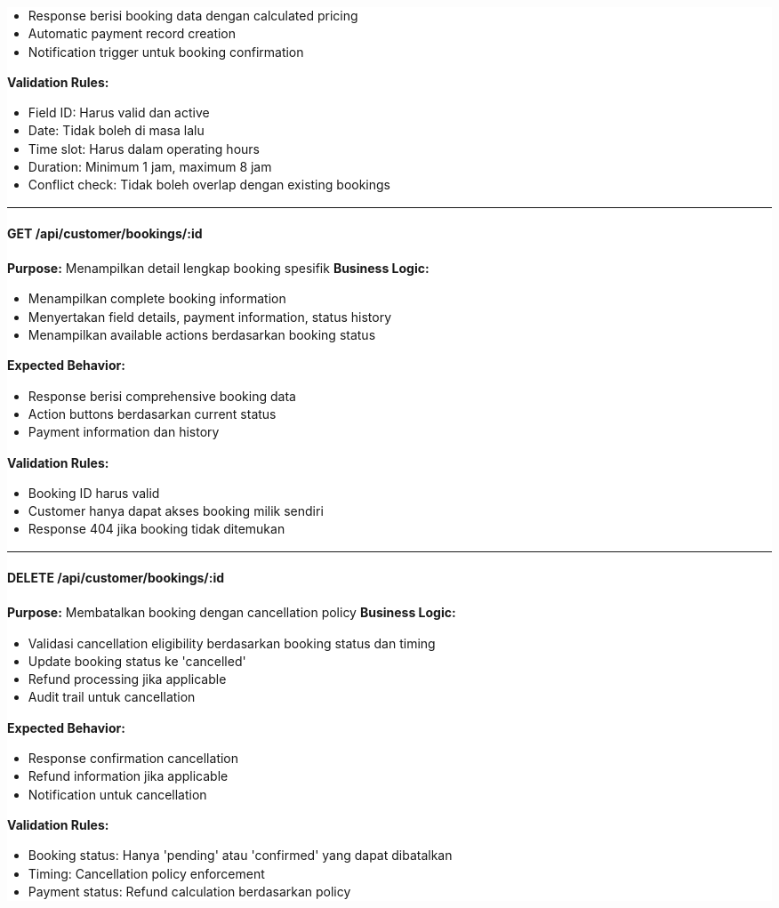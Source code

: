 - Response berisi booking data dengan calculated pricing
- Automatic payment record creation
- Notification trigger untuk booking confirmation

**Validation Rules:**

- Field ID: Harus valid dan active
- Date: Tidak boleh di masa lalu
- Time slot: Harus dalam operating hours
- Duration: Minimum 1 jam, maximum 8 jam
- Conflict check: Tidak boleh overlap dengan existing bookings

---

#### **GET /api/customer/bookings/:id**

**Purpose:** Menampilkan detail lengkap booking spesifik
**Business Logic:**

- Menampilkan complete booking information
- Menyertakan field details, payment information, status history
- Menampilkan available actions berdasarkan booking status

**Expected Behavior:**

- Response berisi comprehensive booking data
- Action buttons berdasarkan current status
- Payment information dan history

**Validation Rules:**

- Booking ID harus valid
- Customer hanya dapat akses booking milik sendiri
- Response 404 jika booking tidak ditemukan

---

#### **DELETE /api/customer/bookings/:id**

**Purpose:** Membatalkan booking dengan cancellation policy
**Business Logic:**

- Validasi cancellation eligibility berdasarkan booking status dan timing
- Update booking status ke 'cancelled'
- Refund processing jika applicable
- Audit trail untuk cancellation

**Expected Behavior:**

- Response confirmation cancellation
- Refund information jika applicable
- Notification untuk cancellation

**Validation Rules:**

- Booking status: Hanya 'pending' atau 'confirmed' yang dapat dibatalkan
- Timing: Cancellation policy enforcement
- Payment status: Refund calculation berdasarkan policy
